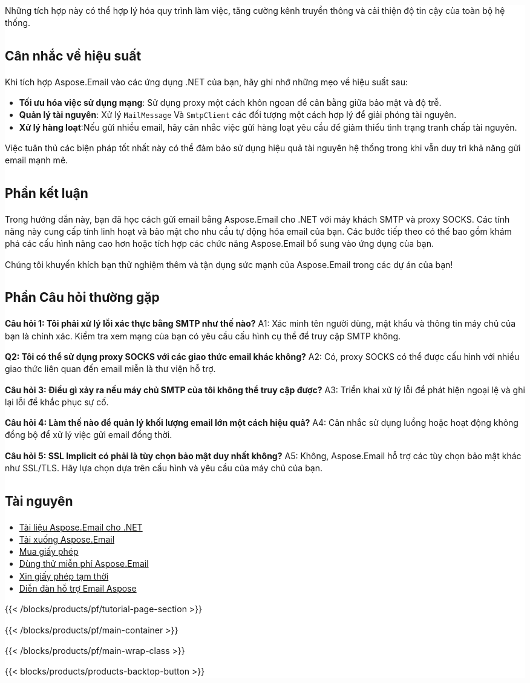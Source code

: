 Những tích hợp này có thể hợp lý hóa quy trình làm việc, tăng cường kênh truyền thông và cải thiện độ tin cậy của toàn bộ hệ thống.

## Cân nhắc về hiệu suất

Khi tích hợp Aspose.Email vào các ứng dụng .NET của bạn, hãy ghi nhớ những mẹo về hiệu suất sau:
- **Tối ưu hóa việc sử dụng mạng**: Sử dụng proxy một cách khôn ngoan để cân bằng giữa bảo mật và độ trễ.
- **Quản lý tài nguyên**: Xử lý `MailMessage` Và `SmtpClient` các đối tượng một cách hợp lý để giải phóng tài nguyên.
- **Xử lý hàng loạt**:Nếu gửi nhiều email, hãy cân nhắc việc gửi hàng loạt yêu cầu để giảm thiểu tình trạng tranh chấp tài nguyên.

Việc tuân thủ các biện pháp tốt nhất này có thể đảm bảo sử dụng hiệu quả tài nguyên hệ thống trong khi vẫn duy trì khả năng gửi email mạnh mẽ.

## Phần kết luận

Trong hướng dẫn này, bạn đã học cách gửi email bằng Aspose.Email cho .NET với máy khách SMTP và proxy SOCKS. Các tính năng này cung cấp tính linh hoạt và bảo mật cho nhu cầu tự động hóa email của bạn. Các bước tiếp theo có thể bao gồm khám phá các cấu hình nâng cao hơn hoặc tích hợp các chức năng Aspose.Email bổ sung vào ứng dụng của bạn.

Chúng tôi khuyến khích bạn thử nghiệm thêm và tận dụng sức mạnh của Aspose.Email trong các dự án của bạn!

## Phần Câu hỏi thường gặp

**Câu hỏi 1: Tôi phải xử lý lỗi xác thực bằng SMTP như thế nào?**
A1: Xác minh tên người dùng, mật khẩu và thông tin máy chủ của bạn là chính xác. Kiểm tra xem mạng của bạn có yêu cầu cấu hình cụ thể để truy cập SMTP không.

**Q2: Tôi có thể sử dụng proxy SOCKS với các giao thức email khác không?**
A2: Có, proxy SOCKS có thể được cấu hình với nhiều giao thức liên quan đến email miễn là thư viện hỗ trợ.

**Câu hỏi 3: Điều gì xảy ra nếu máy chủ SMTP của tôi không thể truy cập được?**
A3: Triển khai xử lý lỗi để phát hiện ngoại lệ và ghi lại lỗi để khắc phục sự cố.

**Câu hỏi 4: Làm thế nào để quản lý khối lượng email lớn một cách hiệu quả?**
A4: Cân nhắc sử dụng luồng hoặc hoạt động không đồng bộ để xử lý việc gửi email đồng thời.

**Câu hỏi 5: SSL Implicit có phải là tùy chọn bảo mật duy nhất không?**
A5: Không, Aspose.Email hỗ trợ các tùy chọn bảo mật khác như SSL/TLS. Hãy lựa chọn dựa trên cấu hình và yêu cầu của máy chủ của bạn.

## Tài nguyên
- [Tài liệu Aspose.Email cho .NET](https://reference.aspose.com/email/net/)
- [Tải xuống Aspose.Email](https://releases.aspose.com/email/net/)
- [Mua giấy phép](https://purchase.aspose.com/buy)
- [Dùng thử miễn phí Aspose.Email](https://releases.aspose.com/email/net/)
- [Xin giấy phép tạm thời](https://purchase.aspose.com/temporary-license/)
- [Diễn đàn hỗ trợ Email Aspose](https://forum.aspose.com/c/email/10)

{{< /blocks/products/pf/tutorial-page-section >}}

{{< /blocks/products/pf/main-container >}}

{{< /blocks/products/pf/main-wrap-class >}}

{{< blocks/products/products-backtop-button >}}